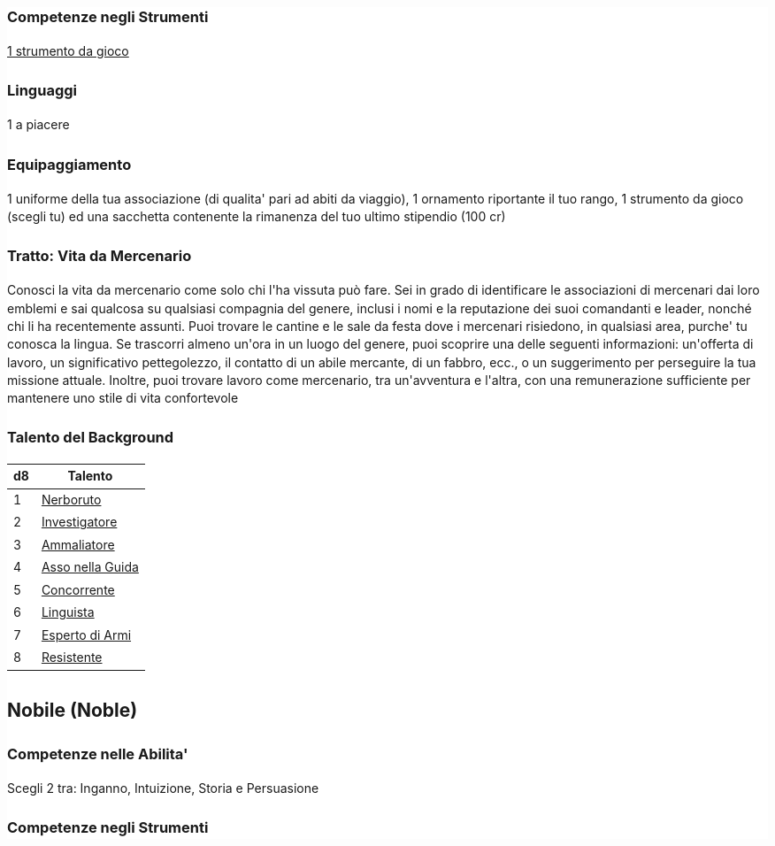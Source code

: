 ### Competenze negli Strumenti 

[1 strumento da gioco](../equipaggiamento/equipaggiamento.md#strumenti-da-gioco)

### Linguaggi 

1 a piacere

### Equipaggiamento 

1 uniforme della tua associazione (di qualita' pari ad abiti da viaggio), 1 ornamento riportante il tuo rango, 1 strumento da gioco (scegli tu) ed una sacchetta contenente la rimanenza del tuo ultimo stipendio (100 cr)

### Tratto: Vita da Mercenario 

Conosci la vita da mercenario come solo chi l'ha vissuta può fare. Sei in grado di identificare le associazioni di mercenari dai loro emblemi e sai qualcosa su qualsiasi compagnia del genere, inclusi i nomi e la reputazione dei suoi comandanti e leader, nonché chi li ha recentemente assunti. Puoi trovare le cantine e le sale da festa dove i mercenari risiedono, in qualsiasi area, purche' tu conosca la lingua. Se trascorri almeno un'ora in un luogo del genere, puoi scoprire una delle seguenti informazioni: un'offerta di lavoro, un significativo pettegolezzo, il contatto di un abile mercante, di un fabbro, ecc., o un suggerimento per perseguire la tua missione attuale. Inoltre, puoi trovare lavoro come mercenario, tra un'avventura e l'altra, con una remunerazione sufficiente per mantenere uno stile di vita confortevole

### Talento del Background 

|d8|Talento
|---|---
|1|[Nerboruto](../talenti/talenti.md#nerboruto-brawny)
|2|[Investigatore](../talenti/talenti.md#investigatore-investigator)
|3|[Ammaliatore](../talenti/talenti.md#ammaliatore-charmer)
|4|[Asso nella Guida](../talenti/talenti.md#asso-nella-guida-ace-pilot)
|5|[Concorrente](../talenti/talenti.md#concorrente-competitor)
|6|[Linguista](../talenti/talenti.md#linguista-linguist)
|7|[Esperto di Armi](../talenti/talenti.md#esperto-di-armi-weapon-expert)
|8|[Resistente](../talenti/talenti.md#resistente-durable)

## Nobile (Noble)

### Competenze nelle Abilita' 

Scegli 2 tra: Inganno, Intuizione, Storia e Persuasione

### Competenze negli Strumenti 
